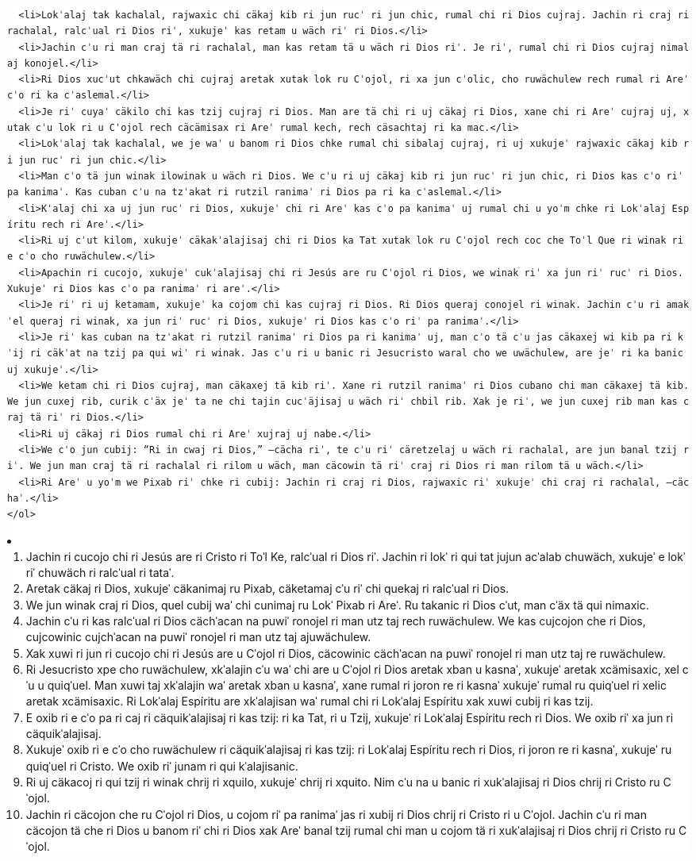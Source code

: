       <li>Lokˈalaj tak kachalal, rajwaxic chi cäkaj kib ri jun rucˈ ri jun chic, rumal chi ri Dios cujraj. Jachin ri craj ri rachalal, ralcˈual ri Dios riˈ, xukujeˈ kas retam u wäch riˈ ri Dios.</li>
      <li>Jachin cˈu ri man craj tä ri rachalal, man kas retam tä u wäch ri Dios riˈ. Je riˈ, rumal chi ri Dios cujraj nimalaj konojel.</li>
      <li>Ri Dios xucˈut chkawäch chi cujraj aretak xutak lok ru Cˈojol, ri xa jun cˈolic, cho ruwächulew rech rumal ri Areˈ cˈo ri ka cˈaslemal.</li>
      <li>Je riˈ cuyaˈ cäkilo chi kas tzij cujraj ri Dios. Man are tä chi ri uj cäkaj ri Dios, xane chi ri Areˈ cujraj uj, xutak cˈu lok ri u Cˈojol rech cäcämisax ri Areˈ rumal kech, rech cäsachtaj ri ka mac.</li>
      <li>Lokˈalaj tak kachalal, we je waˈ u banom ri Dios chke rumal chi sibalaj cujraj, ri uj xukujeˈ rajwaxic cäkaj kib ri jun rucˈ ri jun chic.</li>
      <li>Man cˈo tä jun winak ilowinak u wäch ri Dios. We cˈu ri uj cäkaj kib ri jun rucˈ ri jun chic, ri Dios kas cˈo riˈ pa kanimaˈ. Kas cuban cˈu na tzˈakat ri rutzil ranimaˈ ri Dios pa ri ka cˈaslemal.</li>
      <li>Kˈalaj chi xa uj jun rucˈ ri Dios, xukujeˈ chi ri Areˈ kas cˈo pa kanimaˈ uj rumal chi u yoˈm chke ri Lokˈalaj Espíritu rech ri Areˈ.</li>
      <li>Ri uj cˈut kilom, xukujeˈ cäkakˈalajisaj chi ri Dios ka Tat xutak lok ru Cˈojol rech coc che Toˈl Que ri winak ri e cˈo cho ruwächulew.</li>
      <li>Apachin ri cucojo, xukujeˈ cukˈalajisaj chi ri Jesús are ru Cˈojol ri Dios, we winak riˈ xa jun riˈ rucˈ ri Dios. Xukujeˈ ri Dios kas cˈo pa ranimaˈ ri areˈ.</li>
      <li>Je riˈ ri uj ketamam, xukujeˈ ka cojom chi kas cujraj ri Dios. Ri Dios queraj conojel ri winak. Jachin cˈu ri amakˈel queraj ri winak, xa jun riˈ rucˈ ri Dios, xukujeˈ ri Dios kas cˈo riˈ pa ranimaˈ.</li>
      <li>Je riˈ kas cuban na tzˈakat ri rutzil ranimaˈ ri Dios pa ri kanimaˈ uj, man cˈo tä cˈu jas cäkaxej wi kib pa ri kˈij ri cäkˈat na tzij pa qui wiˈ ri winak. Jas cˈu ri u banic ri Jesucristo waral cho we uwächulew, are jeˈ ri ka banic uj xukujeˈ.</li>
      <li>We ketam chi ri Dios cujraj, man cäkaxej tä kib riˈ. Xane ri rutzil ranimaˈ ri Dios cubano chi man cäkaxej tä kib. We jun cuxej rib, curik cˈäx jeˈ ta ne chi tajin cucˈäjisaj u wäch riˈ chbil rib. Xak je riˈ, we jun cuxej rib man kas craj tä riˈ ri Dios.</li>
      <li>Ri uj cäkaj ri Dios rumal chi ri Areˈ xujraj uj nabe.</li>
      <li>We cˈo jun cubij: “Ri in cwaj ri Dios,” ―cächa riˈ, te cˈu riˈ cäretzelaj u wäch ri rachalal, are jun banal tzij riˈ. We jun man craj tä ri rachalal ri rilom u wäch, man cäcowin tä riˈ craj ri Dios ri man rilom tä u wäch.</li>
      <li>Ri Areˈ u yoˈm we Pixab riˈ chke ri cubij: Jachin ri craj ri Dios, rajwaxic riˈ xukujeˈ chi craj ri rachalal, ―cächaˈ.</li>
    </ol>
  </li>
  <li>
    <ol>
      <li>Jachin ri cucojo chi ri Jesús are ri Cristo ri Toˈl Ke, ralcˈual ri Dios riˈ. Jachin ri lokˈ ri qui tat jujun acˈalab chuwäch, xukujeˈ e lokˈ riˈ chuwäch ri ralcˈual ri tataˈ.</li>
      <li>Aretak cäkaj ri Dios, xukujeˈ cäkanimaj ru Pixab, cäketamaj cˈu riˈ chi quekaj ri ralcˈual ri Dios.</li>
      <li>We jun winak craj ri Dios, quel cubij waˈ chi cunimaj ru Lokˈ Pixab ri Areˈ. Ru takanic ri Dios cˈut, man cˈäx tä qui nimaxic.</li>
      <li>Jachin cˈu ri kas ralcˈual ri Dios cächˈacan na puwiˈ ronojel ri man utz taj rech ruwächulew. We kas cujcojon che ri Dios, cujcowinic cujchˈacan na puwiˈ ronojel ri man utz taj ajuwächulew.</li>
      <li>Xak xuwi ri jun ri cucojo chi ri Jesús are u Cˈojol ri Dios, cäcowinic cächˈacan na puwiˈ ronojel ri man utz taj re ruwächulew.</li>
      <li>Ri Jesucristo xpe cho ruwächulew, xkˈalajin cˈu waˈ chi are u Cˈojol ri Dios aretak xban u kasnaˈ, xukujeˈ aretak xcämisaxic, xel cˈu u quiqˈuel. Man xuwi taj xkˈalajin waˈ aretak xban u kasnaˈ, xane rumal ri joron re ri kasnaˈ xukujeˈ rumal ru quiqˈuel ri xelic aretak xcämisaxic. Ri Lokˈalaj Espíritu are xkˈalajisan waˈ rumal chi ri Lokˈalaj Espíritu xak xuwi cubij ri kas tzij.</li>
      <li>E oxib ri e cˈo pa ri caj ri cäquikˈalajisaj ri kas tzij: ri ka Tat, ri u Tzij, xukujeˈ ri Lokˈalaj Espíritu rech ri Dios. We oxib riˈ xa jun ri cäquikˈalajisaj.</li>
      <li>Xukujeˈ oxib ri e cˈo cho ruwächulew ri cäquikˈalajisaj ri kas tzij: ri Lokˈalaj Espíritu rech ri Dios, ri joron re ri kasnaˈ, xukujeˈ ru quiqˈuel ri Cristo. We oxib riˈ junam ri qui kˈalajisanic.</li>
      <li>Ri uj cäkacoj ri qui tzij ri winak chrij ri xquilo, xukujeˈ chrij ri xquito. Nim cˈu na u banic ri xukˈalajisaj ri Dios chrij ri Cristo ru Cˈojol.</li>
      <li>Jachin ri cäcojon che ru Cˈojol ri Dios, u cojom riˈ pa ranimaˈ jas ri xubij ri Dios chrij ri Cristo ri u Cˈojol. Jachin cˈu ri man cäcojon tä che ri Dios u banom riˈ chi ri Dios xak Areˈ banal tzij rumal chi man u cojom tä ri xukˈalajisaj ri Dios chrij ri Cristo ru Cˈojol.</li>
